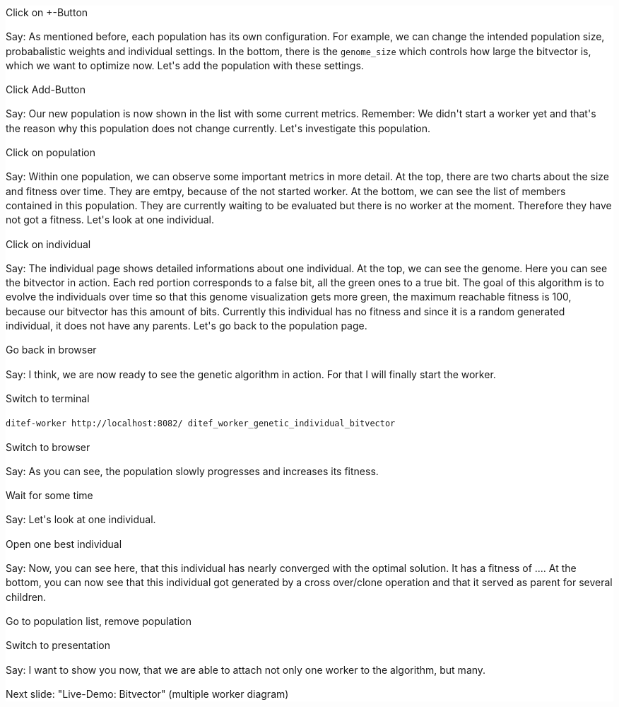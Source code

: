 Click on +-Button

Say: As mentioned before, each population has its own configuration. For example, we can change the intended population size, probabalistic weights and individual settings. In the bottom, there is the `genome_size` which controls how large the bitvector is, which we want to optimize now. Let's add the population with these settings.

Click Add-Button

Say: Our new population is now shown in the list with some current metrics. Remember: We didn't start a worker yet and that's the reason why this population does not change currently. Let's investigate this population.

Click on population

Say: Within one population, we can observe some important metrics in more detail. At the top, there are two charts about the size and fitness over time. They are emtpy, because of the not started worker. At the bottom, we can see the list of members contained in this population. They are currently waiting to be evaluated but there is no worker at the moment. Therefore they have not got a fitness. Let's look at one individual.

Click on individual

Say: The individual page shows detailed informations about one individual. At the top, we can see the genome. Here you can see the bitvector in action. Each red portion corresponds to a false bit, all the green ones to a true bit. The goal of this algorithm is to evolve the individuals over time so that this genome visualization gets more green, the maximum reachable fitness is 100, because our bitvector has this amount of bits. Currently this individual has no fitness and since it is a random generated individual, it does not have any parents. Let's go back to the population page.

Go back in browser

Say: I think, we are now ready to see the genetic algorithm in action. For that I will finally start the worker.

Switch to terminal

`ditef-worker http://localhost:8082/ ditef_worker_genetic_individual_bitvector`

Switch to browser

Say: As you can see, the population slowly progresses and increases its fitness.

Wait for some time

Say: Let's look at one individual.

Open one best individual

Say: Now, you can see here, that this individual has nearly converged with the optimal solution. It has a fitness of .... At the bottom, you can now see that this individual got generated by a cross over/clone operation and that it served as parent for several children.

Go to population list, remove population

Switch to presentation

Say: I want to show you now, that we are able to attach not only one worker to the algorithm, but many.

Next slide: "Live-Demo: Bitvector" (multiple worker diagram)
